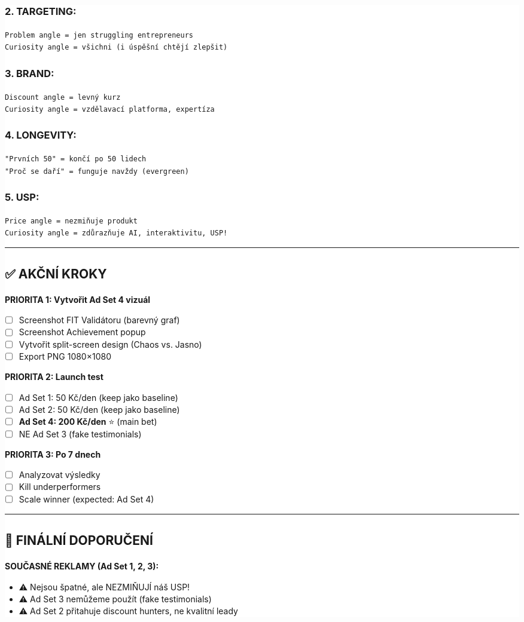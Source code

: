 ### **2. TARGETING:**
```
Problem angle = jen struggling entrepreneurs
Curiosity angle = všichni (i úspěšní chtějí zlepšit)
```

### **3. BRAND:**
```
Discount angle = levný kurz
Curiosity angle = vzdělavací platforma, expertíza
```

### **4. LONGEVITY:**
```
"Prvních 50" = končí po 50 lidech
"Proč se daří" = funguje navždy (evergreen)
```

### **5. USP:**
```
Price angle = nezmiňuje produkt
Curiosity angle = zdůrazňuje AI, interaktivitu, USP!
```

---

## ✅ AKČNÍ KROKY

**PRIORITA 1: Vytvořit Ad Set 4 vizuál**
- [ ] Screenshot FIT Validátoru (barevný graf)
- [ ] Screenshot Achievement popup
- [ ] Vytvořit split-screen design (Chaos vs. Jasno)
- [ ] Export PNG 1080×1080

**PRIORITA 2: Launch test**
- [ ] Ad Set 1: 50 Kč/den (keep jako baseline)
- [ ] Ad Set 2: 50 Kč/den (keep jako baseline)
- [ ] **Ad Set 4: 200 Kč/den** ⭐ (main bet)
- [ ] NE Ad Set 3 (fake testimonials)

**PRIORITA 3: Po 7 dnech**
- [ ] Analyzovat výsledky
- [ ] Kill underperformers
- [ ] Scale winner (expected: Ad Set 4)

---

## 🎯 FINÁLNÍ DOPORUČENÍ

**SOUČASNÉ REKLAMY (Ad Set 1, 2, 3):**
- ⚠️ Nejsou špatné, ale NEZMIŇUJÍ náš USP!
- ⚠️ Ad Set 3 nemůžeme použít (fake testimonials)
- ⚠️ Ad Set 2 přitahuje discount hunters, ne kvalitní leady
